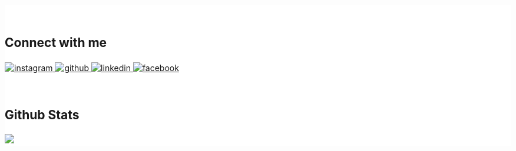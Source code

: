 </td><td valign="top" width="%">



 
<div align="center">  
  
</div>

</td></tr></table>  

<br/>  


## Connect with me  
<div align="start">
<a href="https://instagram.com/Fakhar Abbas" target="_blank">
<img src=https://img.shields.io/badge/instagram-%23000000.svg?&style=for-the-badge&logo=instagram&logoColor=white alt=instagram style="margin-bottom: 5px;" />
</a>
<a href="https://github.com/fakharabbas12" target="_blank">
<img src=https://img.shields.io/badge/github-%2324292e.svg?&style=for-the-badge&logo=github&logoColor=white alt=github style="margin-bottom: 5px;" />
</a>
<a href="https://linkedin.com/in/Fakhar Abbas" target="_blank">
<img src=https://img.shields.io/badge/linkedin-%231E77B5.svg?&style=for-the-badge&logo=linkedin&logoColor=white alt=linkedin style="margin-bottom: 5px;" />
</a>
<a href="https://www.facebook.com/Fakhar Abbas" target="_blank">
<img src=https://img.shields.io/badge/facebook-%232E87FB.svg?&style=for-the-badge&logo=facebook&logoColor=white alt=facebook style="margin-bottom: 5px;" />
</a>  
</div>  
  

<br/>  

## Github Stats  

<img src="https://github-readme-stats.vercel.app/api?username=FakharAbbas12&show_icons=true&count_private=true&hide_border=true" align="left" />  

<br/>  
  
